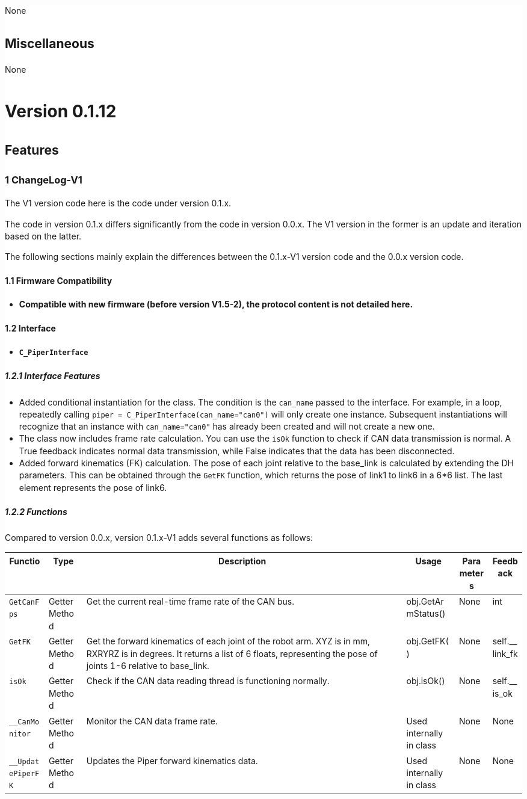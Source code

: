 None

Miscellaneous
---------

None

Version 0.1.12
=============

Features
--------

### 1 ChangeLog-V1

The V1 version code here is the code under version 0.1.x.

The code in version 0.1.x differs significantly from the code in version 0.0.x. The V1 version in the former is an update and iteration based on the latter.

The following sections mainly explain the differences between the 0.1.x-V1 version code and the 0.0.x version code.

#### 1.1 Firmware Compatibility

- **Compatible with new firmware (before version V1.5-2), the protocol content is not detailed here.**

#### 1.2 Interface

- **`C_PiperInterface`**

##### 1.2.1 Interface Features

- Added conditional instantiation for the class. The condition is the `can_name` passed to the interface. For example, in a loop, repeatedly calling `piper = C_PiperInterface(can_name="can0")` will only create one instance. Subsequent instantiations will recognize that an instance with `can_name="can0"` has already been created and will not create a new one.
- The class now includes frame rate calculation. You can use the `isOk` function to check if CAN data transmission is normal. A True feedback indicates normal data transmission, while False indicates that the data has been disconnected.
- Added forward kinematics (FK) calculation. The pose of each joint relative to the base_link is calculated by extending the DH parameters. This can be obtained through the `GetFK` function, which returns the pose of link1 to link6 in a 6*6 list. The last element represents the pose of link6.

##### 1.2.2 Functions

Compared to version 0.0.x, version 0.1.x-V1 adds several functions as follows:

| Functio  | Type           | Description                                                 | Usage    | Parameters            | Feedback   |
| -------- | -------------- | ----------------------------------------------------------- | -------- | --------------------- | --------- |
| `GetCanFps`|Getter Method| Get the current real-time frame rate of the CAN bus. | obj.GetArmStatus()     | None | int |
| `GetFK`|Getter Method| Get the forward kinematics of each joint of the robot arm. XYZ is in mm, RXRYRZ is in degrees. It returns a list of 6 floats, representing the pose of joints 1-6 relative to base_link. | obj.GetFK() | None | self.__link_fk |
| `isOk`| Getter Method  | Check if the CAN data reading thread is functioning normally.   | obj.isOk() | None | self.__is_ok |
| `__CanMonitor`| Getter Method  | Monitor the CAN data frame rate. | Used internally in class | None | None |
| `__UpdatePiperFK`| Getter Method | Updates the Piper forward kinematics data. | Used internally in class | None | None |
